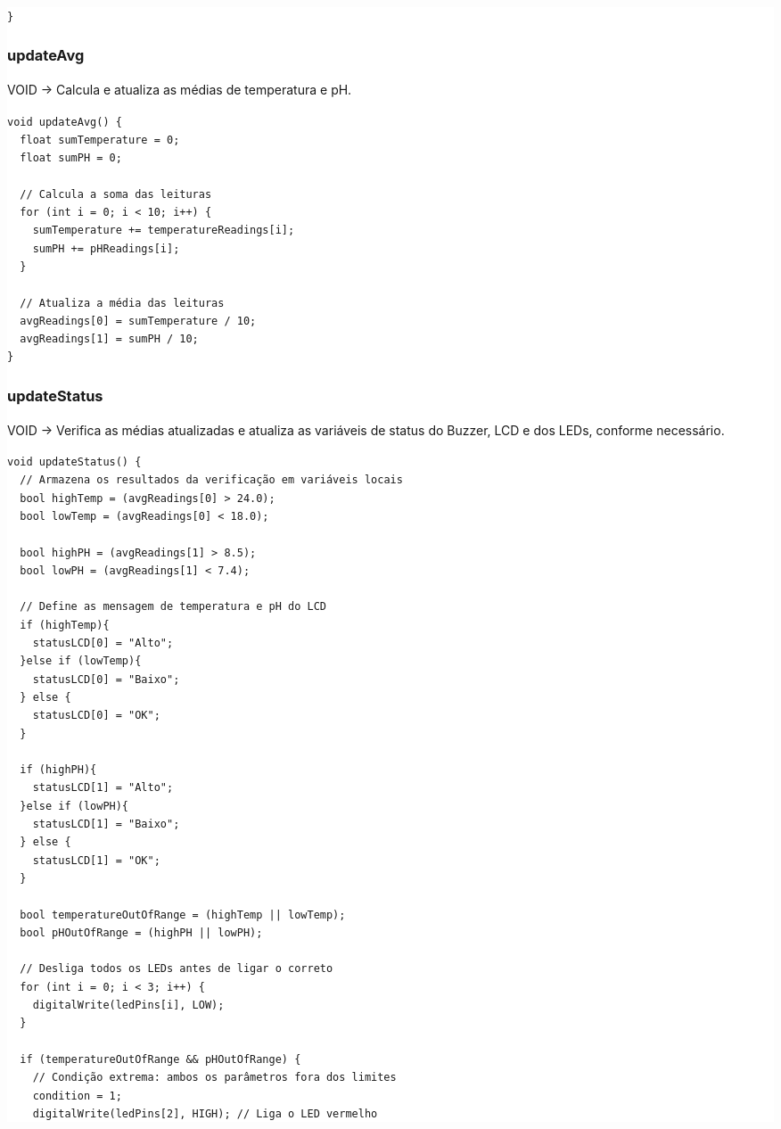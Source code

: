 ```
}
```

### updateAvg
VOID -> Calcula e atualiza as médias de temperatura e pH.
```
void updateAvg() {
  float sumTemperature = 0;
  float sumPH = 0;

  // Calcula a soma das leituras
  for (int i = 0; i < 10; i++) {
    sumTemperature += temperatureReadings[i];
    sumPH += pHReadings[i];
  }

  // Atualiza a média das leituras
  avgReadings[0] = sumTemperature / 10;
  avgReadings[1] = sumPH / 10;
}
```

### updateStatus
VOID -> Verifica as médias atualizadas e atualiza as variáveis de status do Buzzer, LCD e dos LEDs, conforme necessário.
```
void updateStatus() {
  // Armazena os resultados da verificação em variáveis locais
  bool highTemp = (avgReadings[0] > 24.0);
  bool lowTemp = (avgReadings[0] < 18.0);

  bool highPH = (avgReadings[1] > 8.5);
  bool lowPH = (avgReadings[1] < 7.4);

  // Define as mensagem de temperatura e pH do LCD
  if (highTemp){
    statusLCD[0] = "Alto";
  }else if (lowTemp){
    statusLCD[0] = "Baixo";
  } else {
    statusLCD[0] = "OK";
  }

  if (highPH){
    statusLCD[1] = "Alto";
  }else if (lowPH){
    statusLCD[1] = "Baixo";
  } else {
    statusLCD[1] = "OK";
  }

  bool temperatureOutOfRange = (highTemp || lowTemp);
  bool pHOutOfRange = (highPH || lowPH);

  // Desliga todos os LEDs antes de ligar o correto
  for (int i = 0; i < 3; i++) {
    digitalWrite(ledPins[i], LOW);
  }

  if (temperatureOutOfRange && pHOutOfRange) {
    // Condição extrema: ambos os parâmetros fora dos limites
    condition = 1;
    digitalWrite(ledPins[2], HIGH); // Liga o LED vermelho
```